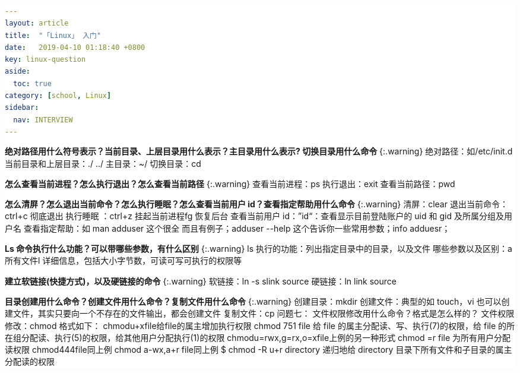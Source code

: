 ```yaml
---
layout: article
title:  "「Linux」 入门"
date:   2019-04-10 01:18:40 +0800
key: linux-question
aside:
  toc: true
category: [school, Linux]
sidebar:
  nav: INTERVIEW
---
```

<span id="head"></span>



**绝对路径用什么符号表示？当前目录、上层目录用什么表示？主目录用什么表示? 切换目录用什么命令**
{:.warning}
绝对路径：如/etc/init.d
当前目录和上层目录：./  ../
主目录：~/
切换目录：cd

**怎么查看当前进程？怎么执行退出？怎么查看当前路径**
{:.warning}
查看当前进程：ps
执行退出：exit
查看当前路径：pwd

**怎么清屏？怎么退出当前命令？怎么执行睡眠？怎么查看当前用户 id？查看指定帮助用什么命令**
{:.warning}
清屏：clear
退出当前命令：ctrl+c 彻底退出
执行睡眠 ：ctrl+z 挂起当前进程fg 恢复后台
查看当前用户 id：”id“：查看显示目前登陆账户的 uid 和 gid 及所属分组及用户名
查看指定帮助：如 man adduser 这个很全 而且有例子；adduser --help 这个告诉你一些常用参数；info adduesr；

**Ls 命令执行什么功能？可以带哪些参数，有什么区别**
{:.warning}
ls 执行的功能：列出指定目录中的目录，以及文件
哪些参数以及区别：a 所有文件l 详细信息，包括大小字节数，可读可写可执行的权限等

**建立软链接(快捷方式)，以及硬链接的命令**
{:.warning}
软链接：ln -s slink source
硬链接：ln link source

**目录创建用什么命令？创建文件用什么命令？复制文件用什么命令**
{:.warning}
创建目录：mkdir
创建文件：典型的如 touch，vi 也可以创建文件，其实只要向一个不存在的文件输出，都会创建文件
复制文件：cp
问题七：
文件权限修改用什么命令？格式是怎么样的？
文件权限修改：chmod
格式如下：
chmodu+xfile给file的属主增加执行权限 chmod 751 file 给 file 的属主分配读、写、执行(7)的权限，给 file 的所在组分配读、执行(5)的权限，给其他用户分配执行(1)的权限
chmodu=rwx,g=rx,o=xfile上例的另一种形式 chmod =r file 为所有用户分配读权限
chmod444file同上例 chmod a-wx,a+r file同上例
$ chmod -R u+r directory 递归地给 directory 目录下所有文件和子目录的属主分配读的权限
